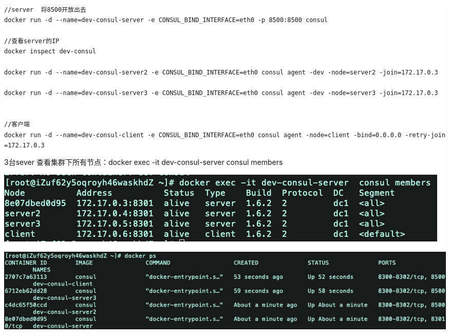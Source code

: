 ```
//server  将8500开放出去
docker run -d --name=dev-consul-server -e CONSUL_BIND_INTERFACE=eth0 -p 8500:8500 consul

//查看server的IP
docker inspect dev-consul

docker run -d --name=dev-consul-server2 -e CONSUL_BIND_INTERFACE=eth0 consul agent -dev -node=server2 -join=172.17.0.3

docker run -d --name=dev-consul-server3 -e CONSUL_BIND_INTERFACE=eth0 consul agent -dev -node=server3 -join=172.17.0.3


//客户端
docker run -d --name=dev-consul-client -e CONSUL_BIND_INTERFACE=eth0 consul agent -node=client -bind=0.0.0.0 -retry-join=172.17.0.3

```
3台sever
查看集群下所有节点：docker exec -it dev-consul-server  consul members

![](assets/markdown-img-paste-20191224170207740.png)


![](assets/markdown-img-paste-20191224170236781.png)

